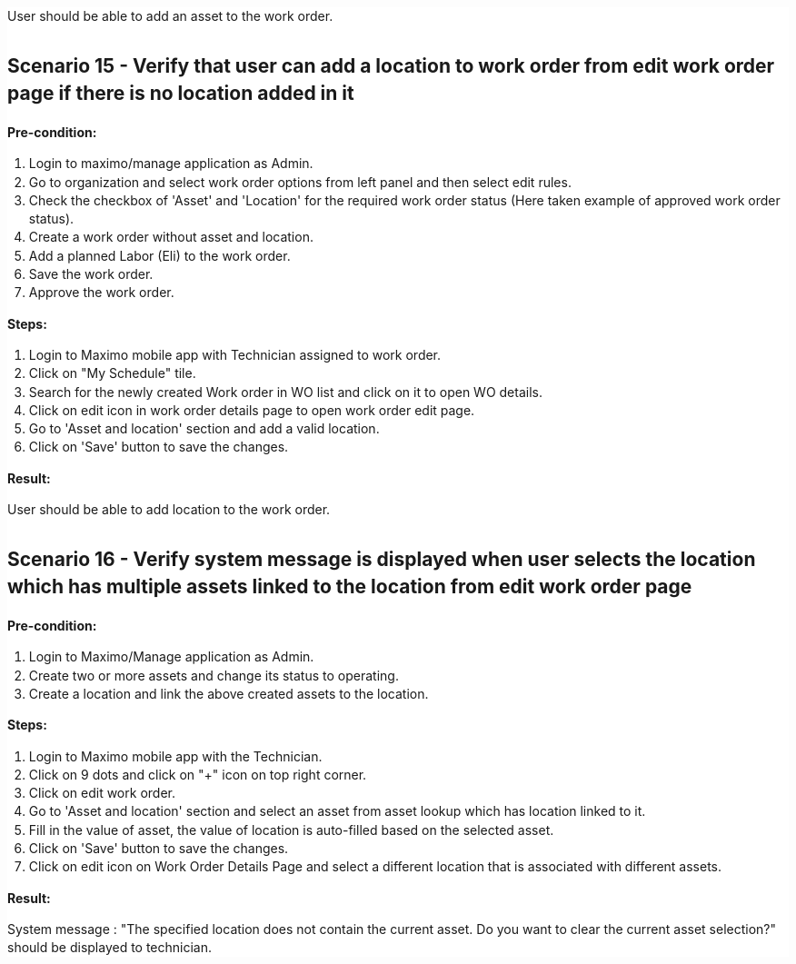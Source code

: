 User should be able to add an asset to the work order.

## Scenario 15 - Verify that user can add a location to work order from edit work order page if there is no location added in it

**Pre-condition:**

1. Login to maximo/manage application as Admin.
2. Go to organization and select work order options from left panel and then select edit rules.
3. Check the checkbox of 'Asset' and 'Location' for the required work order status (Here taken example of approved work order status).
4. Create a work order without asset and location.
5. Add a planned Labor (Eli) to the work order.
6. Save the work order.
7. Approve the work order.

**Steps:**

1. Login to Maximo mobile app with Technician assigned to work order.
2. Click on "My Schedule" tile.
3. Search for the newly created Work order in WO list and click on it to open WO details.
4. Click on edit icon in work order details page to open work order edit page.
5. Go to 'Asset and location' section and add a valid location.
6. Click on 'Save' button to save the changes.

**Result:**

User should be able to add location to the work order.

## Scenario 16 - Verify system message is displayed when user selects the location which has multiple assets linked to the location from edit work order page

**Pre-condition:**

1. Login to Maximo/Manage application as Admin.
2. Create two or more assets and change its status to operating.
3. Create a location and link the above created assets to the location.

**Steps:**

1. Login to Maximo mobile app with the Technician.
2. Click on 9 dots and click on "+" icon on top right corner.
3. Click on edit work order.
4. Go to 'Asset and location' section and select an asset from asset lookup which has location linked to it.
5. Fill in the value of asset, the value of location is auto-filled based on the selected asset.
6. Click on 'Save' button to save the changes.
7. Click on edit icon on Work Order Details Page and select a different location that is associated with different assets.

**Result:**

System message : "The specified location does not contain the current asset. Do you want to clear the current asset selection?" should be displayed to technician.
